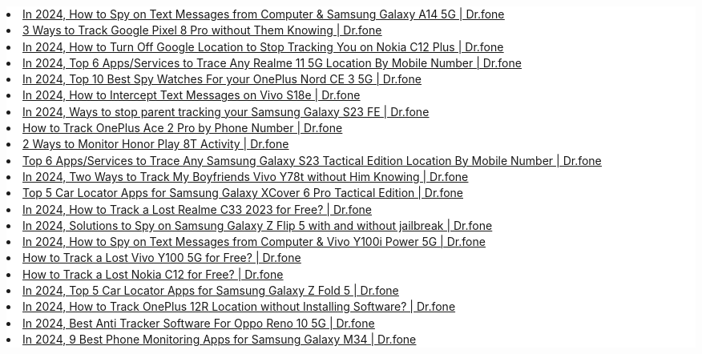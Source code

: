 <li><a href="https://android-location-track.techidaily.com/in-2024-how-to-spy-on-text-messages-from-computer-and-samsung-galaxy-a14-5g-drfone-by-drfone-virtual-android/"><u>In 2024, How to Spy on Text Messages from Computer & Samsung Galaxy A14 5G | Dr.fone</u></a></li>
<li><a href="https://android-location-track.techidaily.com/3-ways-to-track-google-pixel-8-pro-without-them-knowing-drfone-by-drfone-virtual-android/"><u>3 Ways to Track Google Pixel 8 Pro without Them Knowing | Dr.fone</u></a></li>
<li><a href="https://android-location-track.techidaily.com/in-2024-how-to-turn-off-google-location-to-stop-tracking-you-on-nokia-c12-plus-drfone-by-drfone-virtual-android/"><u>In 2024, How to Turn Off Google Location to Stop Tracking You on Nokia C12 Plus | Dr.fone</u></a></li>
<li><a href="https://android-location-track.techidaily.com/in-2024-top-6-appsservices-to-trace-any-realme-11-5g-location-by-mobile-number-drfone-by-drfone-virtual-android/"><u>In 2024, Top 6 Apps/Services to Trace Any Realme 11 5G Location By Mobile Number | Dr.fone</u></a></li>
<li><a href="https://android-location-track.techidaily.com/in-2024-top-10-best-spy-watches-for-your-oneplus-nord-ce-3-5g-drfone-by-drfone-virtual-android/"><u>In 2024, Top 10 Best Spy Watches For your OnePlus Nord CE 3 5G | Dr.fone</u></a></li>
<li><a href="https://android-location-track.techidaily.com/in-2024-how-to-intercept-text-messages-on-vivo-s18e-drfone-by-drfone-virtual-android/"><u>In 2024, How to Intercept Text Messages on Vivo S18e | Dr.fone</u></a></li>
<li><a href="https://android-location-track.techidaily.com/in-2024-ways-to-stop-parent-tracking-your-samsung-galaxy-s23-fe-drfone-by-drfone-virtual-android/"><u>In 2024, Ways to stop parent tracking your Samsung Galaxy S23 FE | Dr.fone</u></a></li>
<li><a href="https://android-location-track.techidaily.com/how-to-track-oneplus-ace-2-pro-by-phone-number-drfone-by-drfone-virtual-android/"><u>How to Track OnePlus Ace 2 Pro by Phone Number | Dr.fone</u></a></li>
<li><a href="https://android-location-track.techidaily.com/2-ways-to-monitor-honor-play-8t-activity-drfone-by-drfone-virtual-android/"><u>2 Ways to Monitor Honor Play 8T Activity | Dr.fone</u></a></li>
<li><a href="https://android-location-track.techidaily.com/top-6-appsservices-to-trace-any-samsung-galaxy-s23-tactical-edition-location-by-mobile-number-drfone-by-drfone-virtual-android/"><u>Top 6 Apps/Services to Trace Any Samsung Galaxy S23 Tactical Edition Location By Mobile Number | Dr.fone</u></a></li>
<li><a href="https://android-location-track.techidaily.com/in-2024-two-ways-to-track-my-boyfriends-vivo-y78t-without-him-knowing-drfone-by-drfone-virtual-android/"><u>In 2024, Two Ways to Track My Boyfriends Vivo Y78t without Him Knowing | Dr.fone</u></a></li>
<li><a href="https://android-location-track.techidaily.com/top-5-car-locator-apps-for-samsung-galaxy-xcover-6-pro-tactical-edition-drfone-by-drfone-virtual-android/"><u>Top 5 Car Locator Apps for Samsung Galaxy XCover 6 Pro Tactical Edition | Dr.fone</u></a></li>
<li><a href="https://android-location-track.techidaily.com/in-2024-how-to-track-a-lost-realme-c33-2023-for-free-drfone-by-drfone-virtual-android/"><u>In 2024, How to Track a Lost Realme C33 2023 for Free? | Dr.fone</u></a></li>
<li><a href="https://android-location-track.techidaily.com/in-2024-solutions-to-spy-on-samsung-galaxy-z-flip-5-with-and-without-jailbreak-drfone-by-drfone-virtual-android/"><u>In 2024, Solutions to Spy on Samsung Galaxy Z Flip 5 with and without jailbreak | Dr.fone</u></a></li>
<li><a href="https://android-location-track.techidaily.com/in-2024-how-to-spy-on-text-messages-from-computer-and-vivo-y100i-power-5g-drfone-by-drfone-virtual-android/"><u>In 2024, How to Spy on Text Messages from Computer & Vivo Y100i Power 5G | Dr.fone</u></a></li>
<li><a href="https://android-location-track.techidaily.com/how-to-track-a-lost-vivo-y100-5g-for-free-drfone-by-drfone-virtual-android/"><u>How to Track a Lost Vivo Y100 5G for Free? | Dr.fone</u></a></li>
<li><a href="https://android-location-track.techidaily.com/how-to-track-a-lost-nokia-c12-for-free-drfone-by-drfone-virtual-android/"><u>How to Track a Lost Nokia C12 for Free? | Dr.fone</u></a></li>
<li><a href="https://android-location-track.techidaily.com/in-2024-top-5-car-locator-apps-for-samsung-galaxy-z-fold-5-drfone-by-drfone-virtual-android/"><u>In 2024, Top 5 Car Locator Apps for Samsung Galaxy Z Fold 5 | Dr.fone</u></a></li>
<li><a href="https://android-location-track.techidaily.com/in-2024-how-to-track-oneplus-12r-location-without-installing-software-drfone-by-drfone-virtual-android/"><u>In 2024, How to Track OnePlus 12R Location without Installing Software? | Dr.fone</u></a></li>
<li><a href="https://android-location-track.techidaily.com/in-2024-best-anti-tracker-software-for-oppo-reno-10-5g-drfone-by-drfone-virtual-android/"><u>In 2024, Best Anti Tracker Software For Oppo Reno 10 5G | Dr.fone</u></a></li>
<li><a href="https://android-location-track.techidaily.com/in-2024-9-best-phone-monitoring-apps-for-samsung-galaxy-m34-drfone-by-drfone-virtual-android/"><u>In 2024, 9 Best Phone Monitoring Apps for Samsung Galaxy M34 | Dr.fone</u></a></li>